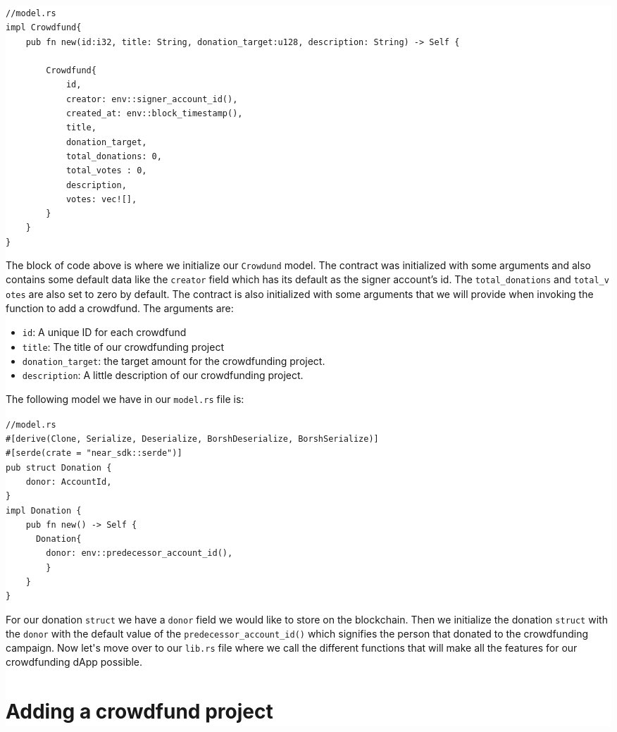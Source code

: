    //model.rs
    impl Crowdfund{
        pub fn new(id:i32, title: String, donation_target:u128, description: String) -> Self {
            
            Crowdfund{
                id,
                creator: env::signer_account_id(),
                created_at: env::block_timestamp(),
                title,
                donation_target,
                total_donations: 0,
                total_votes : 0,
                description,
                votes: vec![],
            }
        }
    }

The block of code above is where we initialize our `Crowdund` model. The contract was initialized with some arguments and also contains some default data like the `creator` field which has its default as the signer account’s id. The `total_donations` and `total_votes` are also set to zero by default. The contract is also initialized with some arguments that we will provide when invoking the function to add a crowdfund. The arguments are:

- `id`: A unique ID for each crowdfund
- `title`: The title of our crowdfunding project
- `donation_target`: the target amount for the crowdfunding project.
- `description`: A little description of our crowdfunding project.

The following model we have in our `model.rs` file is:

    //model.rs
    #[derive(Clone, Serialize, Deserialize, BorshDeserialize, BorshSerialize)]
    #[serde(crate = "near_sdk::serde")]
    pub struct Donation {
        donor: AccountId,
    }
    impl Donation {
        pub fn new() -> Self {        
          Donation{
            donor: env::predecessor_account_id(),
            }
        }  
    }

For our donation `struct` we have a `donor` field we would like to store on the blockchain. Then we initialize the donation `struct` with the `donor` with the default value of the `predecessor_account_id()` which signifies the person that donated to the crowdfunding campaign.
Now let's move over to our `lib.rs` file where we call the different functions that will make all the features for our crowdfunding dApp possible.


# Adding a crowdfund project
